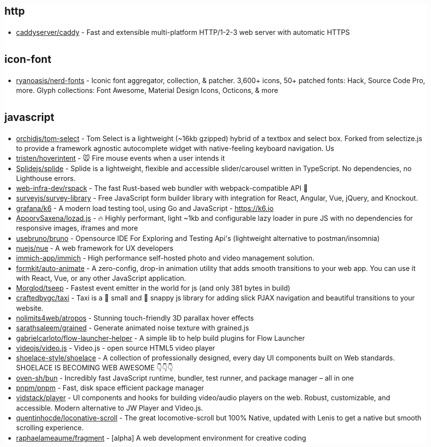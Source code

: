 ## http 

- [caddyserver/caddy](https://github.com/caddyserver/caddy) - Fast and extensible multi-platform HTTP/1-2-3 web server with automatic HTTPS

## icon-font 

- [ryanoasis/nerd-fonts](https://github.com/ryanoasis/nerd-fonts) - Iconic font aggregator, collection, & patcher. 3,600+ icons, 50+ patched fonts: Hack, Source Code Pro, more. Glyph collections: Font Awesome, Material Design Icons, Octicons, & more

## javascript 

- [orchidjs/tom-select](https://github.com/orchidjs/tom-select) - Tom Select is a lightweight (~16kb gzipped) hybrid of a textbox and select box. Forked from selectize.js to provide a framework agnostic autocomplete widget with native-feeling keyboard navigation. Us
- [tristen/hoverintent](https://github.com/tristen/hoverintent) - :mouse: Fire mouse events when a user intends it
- [Splidejs/splide](https://github.com/Splidejs/splide) - Splide is a lightweight, flexible and accessible slider/carousel written in TypeScript. No dependencies, no Lighthouse errors.
- [web-infra-dev/rspack](https://github.com/web-infra-dev/rspack) - The fast Rust-based web bundler with webpack-compatible API 🦀️
- [surveyjs/survey-library](https://github.com/surveyjs/survey-library) - Free JavaScript form builder library with integration for React, Angular, Vue, jQuery, and Knockout.
- [grafana/k6](https://github.com/grafana/k6) - A modern load testing tool, using Go and JavaScript - https://k6.io
- [ApoorvSaxena/lozad.js](https://github.com/ApoorvSaxena/lozad.js) - 🔥  Highly performant, light ~1kb and configurable lazy loader in pure JS with no dependencies for responsive images, iframes and more
- [usebruno/bruno](https://github.com/usebruno/bruno) - Opensource IDE For Exploring and Testing Api's (lightweight alternative to postman/insomnia)
- [nuejs/nue](https://github.com/nuejs/nue) - A web framework for UX developers
- [immich-app/immich](https://github.com/immich-app/immich) - High performance self-hosted photo and video management solution.
- [formkit/auto-animate](https://github.com/formkit/auto-animate) - A zero-config, drop-in animation utility that adds smooth transitions to your web app. You can use it with React, Vue, or any other JavaScript application.
- [Morglod/tseep](https://github.com/Morglod/tseep) - Fastest event emitter in the world for js (and only 381 bytes in build)
- [craftedbygc/taxi](https://github.com/craftedbygc/taxi) - Taxi is a 🤏 small and 🐊 snappy js library for adding slick PJAX navigation and beautiful transitions to your website.
- [nolimits4web/atropos](https://github.com/nolimits4web/atropos) - Stunning touch-friendly 3D parallax hover effects
- [sarathsaleem/grained](https://github.com/sarathsaleem/grained) - Generate animated noise texture with grained.js
- [gabrielcarloto/flow-launcher-helper](https://github.com/gabrielcarloto/flow-launcher-helper) - A simple lib to help build plugins for Flow Launcher
- [videojs/video.js](https://github.com/videojs/video.js) - Video.js - open source HTML5 video player
- [shoelace-style/shoelace](https://github.com/shoelace-style/shoelace) - A collection of professionally designed, every day UI components built on Web standards. SHOELACE IS BECOMING WEB AWESOME 👇👇👇
- [oven-sh/bun](https://github.com/oven-sh/bun) - Incredibly fast JavaScript runtime, bundler, test runner, and package manager – all in one
- [pnpm/pnpm](https://github.com/pnpm/pnpm) - Fast, disk space efficient package manager
- [vidstack/player](https://github.com/vidstack/player) - UI components and hooks for building video/audio players on the web. Robust, customizable, and accessible. Modern alternative to JW Player and Video.js.
- [quentinhocde/loconative-scroll](https://github.com/quentinhocde/loconative-scroll) - The great locomotive-scroll but 100% Native, updated with Lenis to get a native but smooth scrolling experience.
- [raphaelameaume/fragment](https://github.com/raphaelameaume/fragment) - [alpha] A web development environment for creative coding